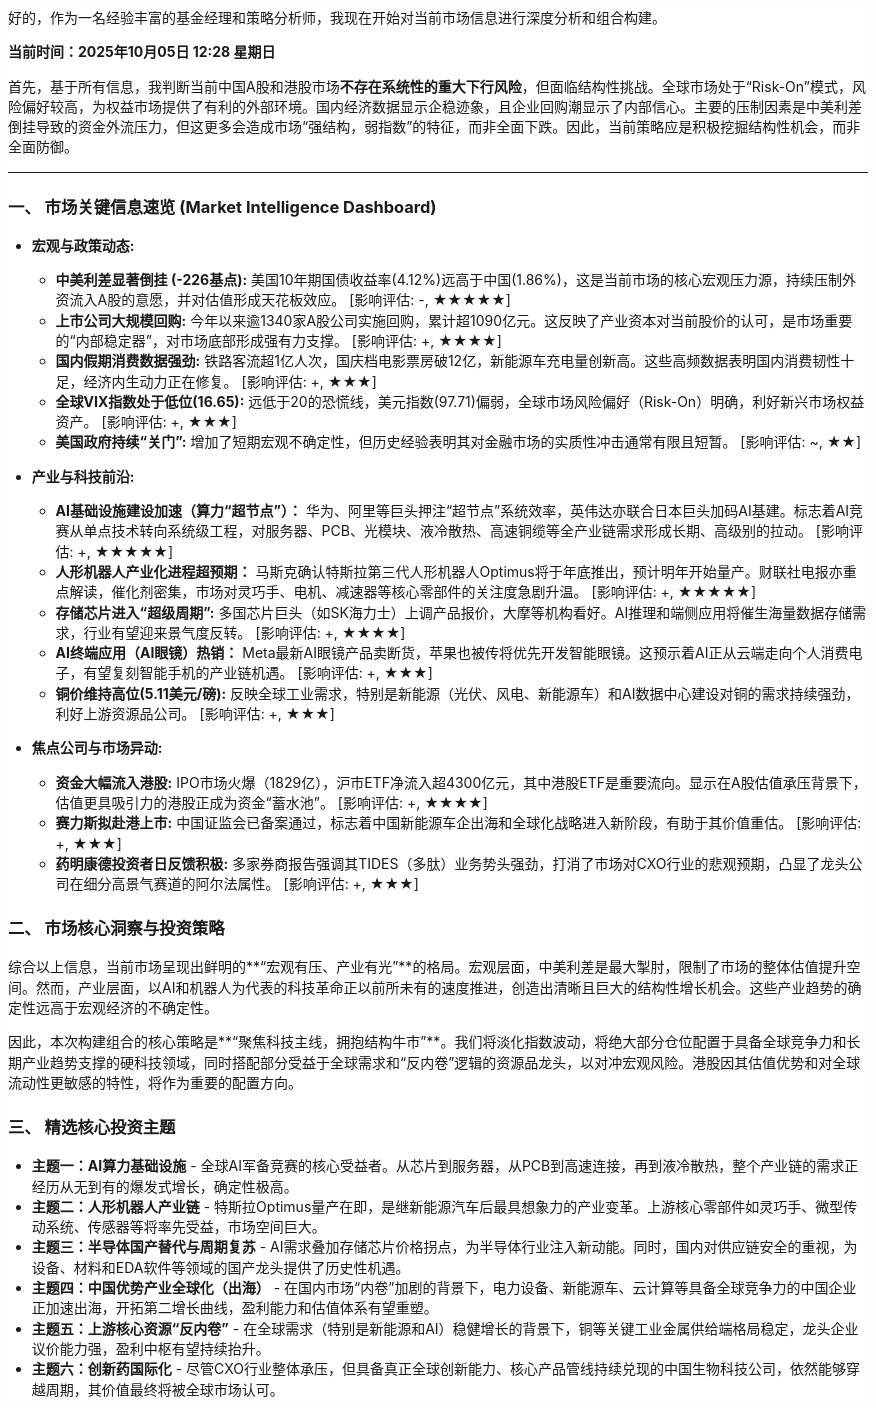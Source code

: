 好的，作为一名经验丰富的基金经理和策略分析师，我现在开始对当前市场信息进行深度分析和组合构建。

**当前时间：2025年10月05日 12:28 星期日**

首先，基于所有信息，我判断当前中国A股和港股市场**不存在系统性的重大下行风险**，但面临结构性挑战。全球市场处于“Risk-On”模式，风险偏好较高，为权益市场提供了有利的外部环境。国内经济数据显示企稳迹象，且企业回购潮显示了内部信心。主要的压制因素是中美利差倒挂导致的资金外流压力，但这更多会造成市场“强结构，弱指数”的特征，而非全面下跌。因此，当前策略应是积极挖掘结构性机会，而非全面防御。

---

### **一、 市场关键信息速览 (Market Intelligence Dashboard)**

*   **宏观与政策动态:**
    *   **中美利差显著倒挂 (-226基点):** 美国10年期国债收益率(4.12%)远高于中国(1.86%)，这是当前市场的核心宏观压力源，持续压制外资流入A股的意愿，并对估值形成天花板效应。 [影响评估: -, ★★★★★]
    *   **上市公司大规模回购:** 今年以来逾1340家A股公司实施回购，累计超1090亿元。这反映了产业资本对当前股价的认可，是市场重要的“内部稳定器”，对市场底部形成强有力支撑。 [影响评估: +, ★★★★]
    *   **国内假期消费数据强劲:** 铁路客流超1亿人次，国庆档电影票房破12亿，新能源车充电量创新高。这些高频数据表明国内消费韧性十足，经济内生动力正在修复。 [影响评估: +, ★★★]
    *   **全球VIX指数处于低位(16.65):** 远低于20的恐慌线，美元指数(97.71)偏弱，全球市场风险偏好（Risk-On）明确，利好新兴市场权益资产。 [影响评估: +, ★★★]
    *   **美国政府持续“关门”:** 增加了短期宏观不确定性，但历史经验表明其对金融市场的实质性冲击通常有限且短暂。 [影响评估: ~, ★★]

*   **产业与科技前沿:**
    *   **AI基础设施建设加速（算力“超节点”）：** 华为、阿里等巨头押注“超节点”系统效率，英伟达亦联合日本巨头加码AI基建。标志着AI竞赛从单点技术转向系统级工程，对服务器、PCB、光模块、液冷散热、高速铜缆等全产业链需求形成长期、高级别的拉动。 [影响评估: +, ★★★★★]
    *   **人形机器人产业化进程超预期：** 马斯克确认特斯拉第三代人形机器人Optimus将于年底推出，预计明年开始量产。财联社电报亦重点解读，催化剂密集，市场对灵巧手、电机、减速器等核心零部件的关注度急剧升温。 [影响评估: +, ★★★★★]
    *   **存储芯片进入“超级周期”:** 多国芯片巨头（如SK海力士）上调产品报价，大摩等机构看好。AI推理和端侧应用将催生海量数据存储需求，行业有望迎来景气度反转。 [影响评估: +, ★★★★]
    *   **AI终端应用（AI眼镜）热销：** Meta最新AI眼镜产品卖断货，苹果也被传将优先开发智能眼镜。这预示着AI正从云端走向个人消费电子，有望复刻智能手机的产业链机遇。 [影响评估: +, ★★★]
    *   **铜价维持高位(5.11美元/磅):** 反映全球工业需求，特别是新能源（光伏、风电、新能源车）和AI数据中心建设对铜的需求持续强劲，利好上游资源品公司。 [影响评估: +, ★★★]

*   **焦点公司与市场异动:**
    *   **资金大幅流入港股:** IPO市场火爆（1829亿），沪市ETF净流入超4300亿元，其中港股ETF是重要流向。显示在A股估值承压背景下，估值更具吸引力的港股正成为资金“蓄水池”。 [影响评估: +, ★★★★]
    *   **赛力斯拟赴港上市:** 中国证监会已备案通过，标志着中国新能源车企出海和全球化战略进入新阶段，有助于其价值重估。 [影响评估: +, ★★★]
    *   **药明康德投资者日反馈积极:** 多家券商报告强调其TIDES（多肽）业务势头强劲，打消了市场对CXO行业的悲观预期，凸显了龙头公司在细分高景气赛道的阿尔法属性。 [影响评估: +, ★★★]

### **二、 市场核心洞察与投资策略**

综合以上信息，当前市场呈现出鲜明的**“宏观有压、产业有光”**的格局。宏观层面，中美利差是最大掣肘，限制了市场的整体估值提升空间。然而，产业层面，以AI和机器人为代表的科技革命正以前所未有的速度推进，创造出清晰且巨大的结构性增长机会。这些产业趋势的确定性远高于宏观经济的不确定性。

因此，本次构建组合的核心策略是**“聚焦科技主线，拥抱结构牛市”**。我们将淡化指数波动，将绝大部分仓位配置于具备全球竞争力和长期产业趋势支撑的硬科技领域，同时搭配部分受益于全球需求和“反内卷”逻辑的资源品龙头，以对冲宏观风险。港股因其估值优势和对全球流动性更敏感的特性，将作为重要的配置方向。

### **三、 精选核心投资主题**

*   **主题一：AI算力基础设施** - 全球AI军备竞赛的核心受益者。从芯片到服务器，从PCB到高速连接，再到液冷散热，整个产业链的需求正经历从无到有的爆发式增长，确定性极高。
*   **主题二：人形机器人产业链** - 特斯拉Optimus量产在即，是继新能源汽车后最具想象力的产业变革。上游核心零部件如灵巧手、微型传动系统、传感器等将率先受益，市场空间巨大。
*   **主题三：半导体国产替代与周期复苏** - AI需求叠加存储芯片价格拐点，为半导体行业注入新动能。同时，国内对供应链安全的重视，为设备、材料和EDA软件等领域的国产龙头提供了历史性机遇。
*   **主题四：中国优势产业全球化（出海）** - 在国内市场“内卷”加剧的背景下，电力设备、新能源车、云计算等具备全球竞争力的中国企业正加速出海，开拓第二增长曲线，盈利能力和估值体系有望重塑。
*   **主题五：上游核心资源“反内卷”** - 在全球需求（特别是新能源和AI）稳健增长的背景下，铜等关键工业金属供给端格局稳定，龙头企业议价能力强，盈利中枢有望持续抬升。
*   **主题六：创新药国际化** - 尽管CXO行业整体承压，但具备真正全球创新能力、核心产品管线持续兑现的中国生物科技公司，依然能够穿越周期，其价值最终将被全球市场认可。
